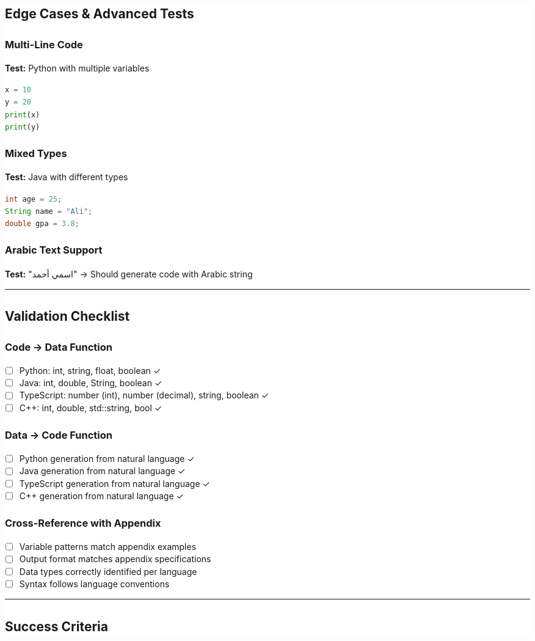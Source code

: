 
## Edge Cases & Advanced Tests

### Multi-Line Code
**Test:** Python with multiple variables
```python
x = 10
y = 20
print(x)
print(y)
```

### Mixed Types
**Test:** Java with different types
```java
int age = 25;
String name = "Ali";
double gpa = 3.8;
```

### Arabic Text Support
**Test:** "اسمي أحمد" → Should generate code with Arabic string

---

## Validation Checklist

### Code → Data Function
- [ ] Python: int, string, float, boolean ✓
- [ ] Java: int, double, String, boolean ✓
- [ ] TypeScript: number (int), number (decimal), string, boolean ✓
- [ ] C++: int, double, std::string, bool ✓

### Data → Code Function
- [ ] Python generation from natural language ✓
- [ ] Java generation from natural language ✓
- [ ] TypeScript generation from natural language ✓
- [ ] C++ generation from natural language ✓

### Cross-Reference with Appendix
- [ ] Variable patterns match appendix examples
- [ ] Output format matches appendix specifications
- [ ] Data types correctly identified per language
- [ ] Syntax follows language conventions

---

## Success Criteria
